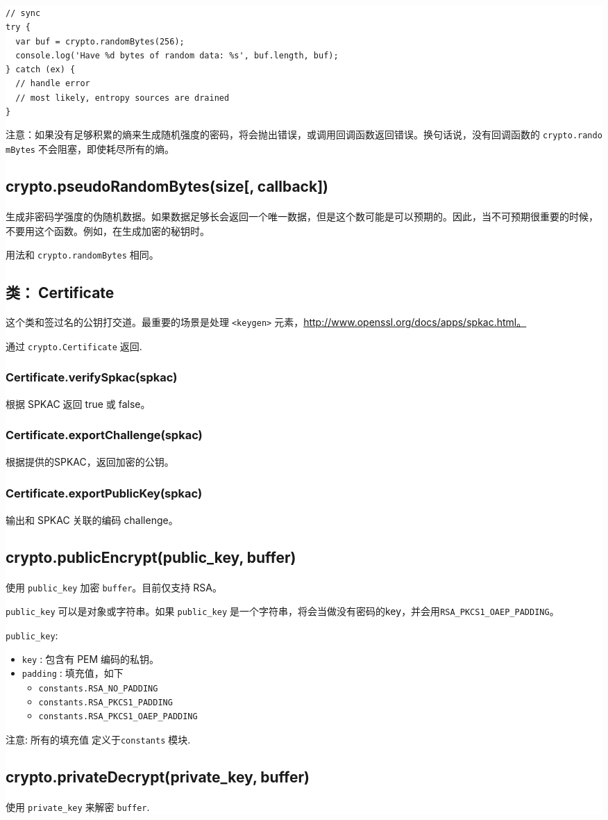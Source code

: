     // sync
    try {
      var buf = crypto.randomBytes(256);
      console.log('Have %d bytes of random data: %s', buf.length, buf);
    } catch (ex) {
      // handle error
      // most likely, entropy sources are drained
    }

注意：如果没有足够积累的熵来生成随机强度的密码，将会抛出错误，或调用回调函数返回错误。换句话说，没有回调函数的 `crypto.randomBytes` 不会阻塞，即使耗尽所有的熵。

## crypto.pseudoRandomBytes(size[, callback])

生成非密码学强度的伪随机数据。如果数据足够长会返回一个唯一数据，但是这个数可能是可以预期的。因此，当不可预期很重要的时候，不要用这个函数。例如，在生成加密的秘钥时。

用法和 `crypto.randomBytes` 相同。

## 类： Certificate

这个类和签过名的公钥打交道。最重要的场景是处理 `<keygen>` 元素，http://www.openssl.org/docs/apps/spkac.html。

通过 `crypto.Certificate` 返回.

### Certificate.verifySpkac(spkac)

根据 SPKAC 返回 true 或 false。

### Certificate.exportChallenge(spkac)

根据提供的SPKAC，返回加密的公钥。

### Certificate.exportPublicKey(spkac)

输出和 SPKAC 关联的编码 challenge。  

## crypto.publicEncrypt(public_key, buffer)

使用 `public_key` 加密  `buffer`。目前仅支持 RSA。
  
`public_key` 可以是对象或字符串。如果 `public_key` 是一个字符串，将会当做没有密码的key，并会用`RSA_PKCS1_OAEP_PADDING`。

`public_key`:

* `key` : 包含有 PEM 编码的私钥。
* `padding` : 填充值，如下
  * `constants.RSA_NO_PADDING`
  * `constants.RSA_PKCS1_PADDING`
  * `constants.RSA_PKCS1_OAEP_PADDING`

注意: 所有的填充值 定义于`constants` 模块.

## crypto.privateDecrypt(private_key, buffer)

使用 `private_key` 来解密 `buffer`.


[createCipher()]: #crypto_crypto_createcipher_algorithm_password
[createCipheriv()]: #crypto_crypto_createcipheriv_algorithm_key_iv
[crypto.createDiffieHellman()]: #crypto_crypto_creatediffiehellman_prime_encoding
[tls.createSecureContext]: tls.html#tls_tls_createsecurecontext_details
[diffieHellman.setPublicKey()]: #crypto_diffiehellman_setpublickey_public_key_encoding
[RFC 2412]: http://www.rfc-editor.org/rfc/rfc2412.txt
[RFC 3526]: http://www.rfc-editor.org/rfc/rfc3526.txt
[crypto.pbkdf2]: #crypto_crypto_pbkdf2_password_salt_iterations_keylen_callback
[EVP_BytesToKey]: https://www.openssl.org/docs/crypto/EVP_BytesToKey.html